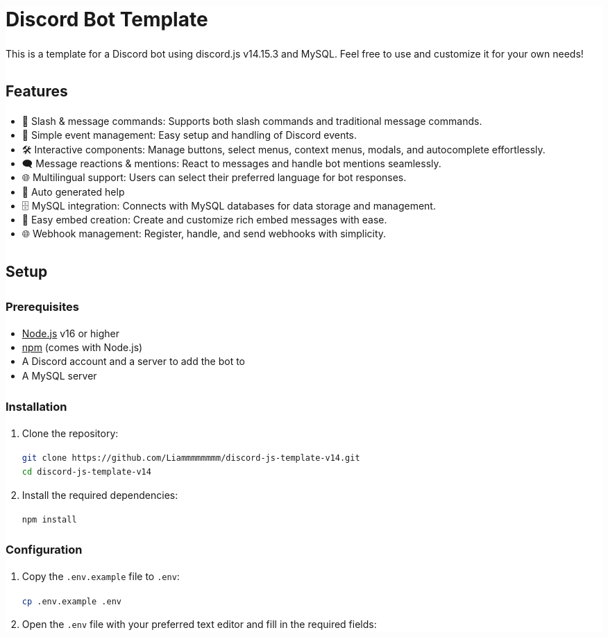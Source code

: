 # Discord Bot Template

This is a template for a Discord bot using discord.js v14.15.3 and MySQL. Feel free to use and customize it for your own needs!

## Features

- 💬 Slash & message commands: Supports both slash commands and traditional message commands.
- 🔄 Simple event management: Easy setup and handling of Discord events.
- 🛠️ Interactive components: Manage buttons, select menus, context menus, modals, and autocomplete effortlessly.
- 🗨️ Message reactions & mentions: React to messages and handle bot mentions seamlessly.
- 🌐 Multilingual support: Users can select their preferred language for bot responses.
- 📜 Auto generated help
- 🗄️ MySQL integration: Connects with MySQL databases for data storage and management.
- 🎨 Easy embed creation: Create and customize rich embed messages with ease.
- 🌐 Webhook management: Register, handle, and send webhooks with simplicity.

## Setup

### Prerequisites

- [Node.js](https://nodejs.org/) v16 or higher
- [npm](https://www.npmjs.com/) (comes with Node.js)
- A Discord account and a server to add the bot to
- A MySQL server

### Installation

1. Clone the repository:

    ```sh
    git clone https://github.com/Liammmmmmmm/discord-js-template-v14.git
    cd discord-js-template-v14
    ```

2. Install the required dependencies:

    ```sh
    npm install
    ```

### Configuration

1. Copy the `.env.example` file to `.env`:

    ```sh
    cp .env.example .env
    ```

2. Open the `.env` file with your preferred text editor and fill in the required fields:

